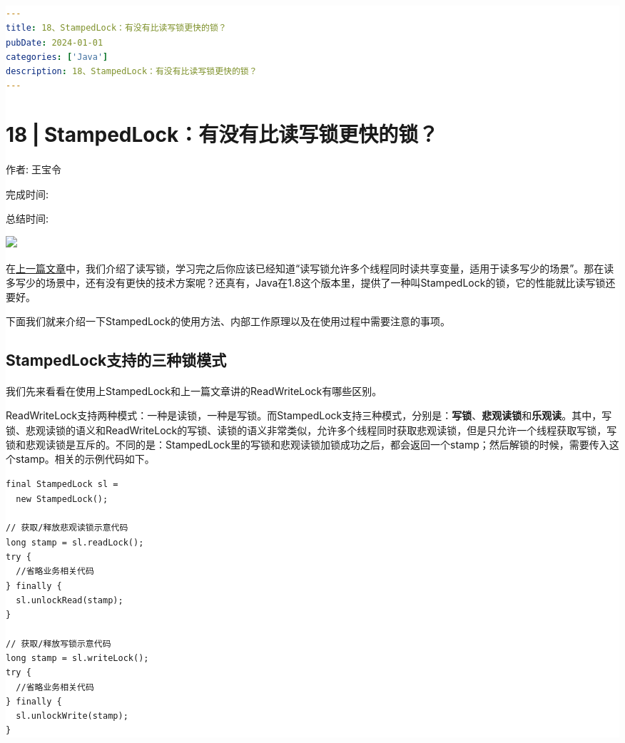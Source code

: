 ```yaml
---
title: 18、StampedLock：有没有比读写锁更快的锁？
pubDate: 2024-01-01
categories: ['Java']
description: 18、StampedLock：有没有比读写锁更快的锁？
---
```


# 18 \| StampedLock：有没有比读写锁更快的锁？

作者: 王宝令

完成时间:

总结时间:

![](<https://static001.geekbang.org/resource/image/80/7f/8047b70edd87d8771ef3795764043c7f.jpg>)

<audio><source src="https://static001.geekbang.org/resource/audio/7d/30/7dd89361bb5afcbcdb844e1295617730.mp3" type="audio/mpeg"></audio>

在[上一篇文章](<https://time.geekbang.org/column/article/88909>)中，我们介绍了读写锁，学习完之后你应该已经知道“读写锁允许多个线程同时读共享变量，适用于读多写少的场景”。那在读多写少的场景中，还有没有更快的技术方案呢？还真有，Java在1.8这个版本里，提供了一种叫StampedLock的锁，它的性能就比读写锁还要好。

下面我们就来介绍一下StampedLock的使用方法、内部工作原理以及在使用过程中需要注意的事项。

## StampedLock支持的三种锁模式

我们先来看看在使用上StampedLock和上一篇文章讲的ReadWriteLock有哪些区别。

ReadWriteLock支持两种模式：一种是读锁，一种是写锁。而StampedLock支持三种模式，分别是：**写锁**、**悲观读锁**和**乐观读**。其中，写锁、悲观读锁的语义和ReadWriteLock的写锁、读锁的语义非常类似，允许多个线程同时获取悲观读锁，但是只允许一个线程获取写锁，写锁和悲观读锁是互斥的。不同的是：StampedLock里的写锁和悲观读锁加锁成功之后，都会返回一个stamp；然后解锁的时候，需要传入这个stamp。相关的示例代码如下。

```
final StampedLock sl = 
  new StampedLock();
  
// 获取/释放悲观读锁示意代码
long stamp = sl.readLock();
try {
  //省略业务相关代码
} finally {
  sl.unlockRead(stamp);
}

// 获取/释放写锁示意代码
long stamp = sl.writeLock();
try {
  //省略业务相关代码
} finally {
  sl.unlockWrite(stamp);
}
```
